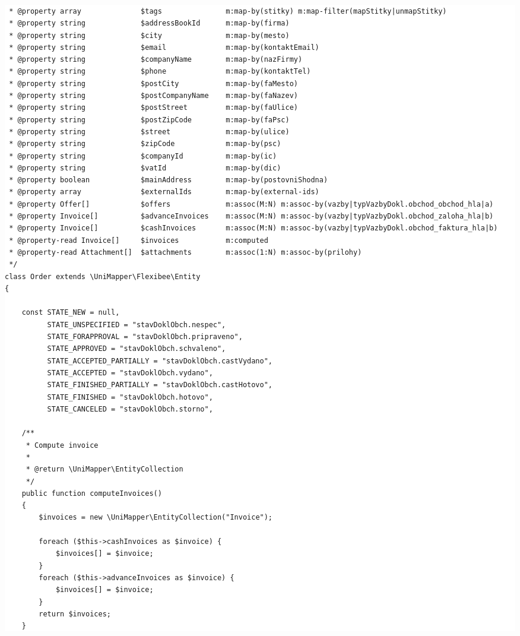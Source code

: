 ```
 * @property array              $tags               m:map-by(stitky) m:map-filter(mapStitky|unmapStitky)
 * @property string             $addressBookId      m:map-by(firma)
 * @property string             $city               m:map-by(mesto)
 * @property string             $email              m:map-by(kontaktEmail)
 * @property string             $companyName        m:map-by(nazFirmy)
 * @property string             $phone              m:map-by(kontaktTel)
 * @property string             $postCity           m:map-by(faMesto)
 * @property string             $postCompanyName    m:map-by(faNazev)
 * @property string             $postStreet         m:map-by(faUlice)
 * @property string             $postZipCode        m:map-by(faPsc)
 * @property string             $street             m:map-by(ulice)
 * @property string             $zipCode            m:map-by(psc)
 * @property string             $companyId          m:map-by(ic)
 * @property string             $vatId              m:map-by(dic)
 * @property boolean            $mainAddress        m:map-by(postovniShodna)
 * @property array              $externalIds        m:map-by(external-ids)
 * @property Offer[]            $offers             m:assoc(M:N) m:assoc-by(vazby|typVazbyDokl.obchod_obchod_hla|a)
 * @property Invoice[]          $advanceInvoices    m:assoc(M:N) m:assoc-by(vazby|typVazbyDokl.obchod_zaloha_hla|b)
 * @property Invoice[]          $cashInvoices       m:assoc(M:N) m:assoc-by(vazby|typVazbyDokl.obchod_faktura_hla|b)
 * @property-read Invoice[]     $invoices           m:computed
 * @property-read Attachment[]  $attachments        m:assoc(1:N) m:assoc-by(prilohy)
 */
class Order extends \UniMapper\Flexibee\Entity
{

    const STATE_NEW = null,
          STATE_UNSPECIFIED = "stavDoklObch.nespec",
          STATE_FORAPPROVAL = "stavDoklObch.pripraveno",
          STATE_APPROVED = "stavDoklObch.schvaleno",
          STATE_ACCEPTED_PARTIALLY = "stavDoklObch.castVydano",
          STATE_ACCEPTED = "stavDoklObch.vydano",
          STATE_FINISHED_PARTIALLY = "stavDoklObch.castHotovo",
          STATE_FINISHED = "stavDoklObch.hotovo",
          STATE_CANCELED = "stavDoklObch.storno",

    /**
     * Compute invoice
     *
     * @return \UniMapper\EntityCollection
     */
    public function computeInvoices()
    {
        $invoices = new \UniMapper\EntityCollection("Invoice");

        foreach ($this->cashInvoices as $invoice) {
            $invoices[] = $invoice;
        }
        foreach ($this->advanceInvoices as $invoice) {
            $invoices[] = $invoice;
        }
        return $invoices;
    }
```
